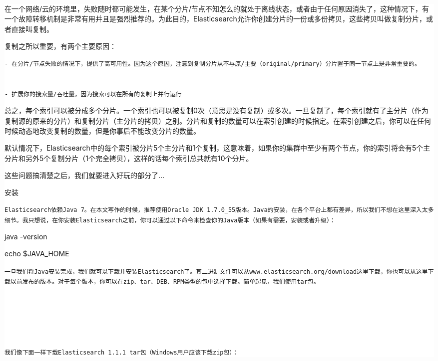 



在一个网络/云的环境里，失败随时都可能发生，在某个分片/节点不知怎么的就处于离线状态，或者由于任何原因消失了，这种情况下，有一个故障转移机制是非常有用并且是强烈推荐的。为此目的，Elasticsearch允许你创建分片的一份或多份拷贝，这些拷贝叫做复制分片，或者直接叫复制。





复制之所以重要，有两个主要原因：


    - 在分片/节点失败的情况下，提供了高可用性。因为这个原因，注意到复制分片从不与原/主要（original/primary）分片置于同一节点上是非常重要的。


    - 扩展你的搜索量/吞吐量，因为搜索可以在所有的复制上并行运行


    


总之，每个索引可以被分成多个分片。一个索引也可以被复制0次（意思是没有复制）或多次。一旦复制了，每个索引就有了主分片（作为复制源的原来的分片）和复制分片（主分片的拷贝）之别。分片和复制的数量可以在索引创建的时候指定。在索引创建之后，你可以在任何时候动态地改变复制的数量，但是你事后不能改变分片的数量。





默认情况下，Elasticsearch中的每个索引被分片5个主分片和1个复制，这意味着，如果你的集群中至少有两个节点，你的索引将会有5个主分片和另外5个复制分片（1个完全拷贝），这样的话每个索引总共就有10个分片。





这些问题搞清楚之后，我们就要进入好玩的部分了...






安装






    Elasticsearch依赖Java 7。在本文写作的时候，推荐使用Oracle JDK 1.7.0_55版本。Java的安装，在各个平台上都有差异，所以我们不想在这里深入太多细节。我只想说，在你安装Elasticsearch之前，你可以通过以下命令来检查你的Java版本（如果有需要，安装或者升级）：






java -version


echo $JAVA_HOME






    一旦我们将Java安装完成，我们就可以下载并安装Elasticsearch了。其二进制文件可以从www.elasticsearch.org/download这里下载，你也可以从这里下载以前发布的版本。对于每个版本，你可以在zip、tar、DEB、RPM类型的包中选择下载。简单起见，我们使用tar包。






    我们像下面一样下载Elasticsearch 1.1.1 tar包（Windows用户应该下载zip包）：
